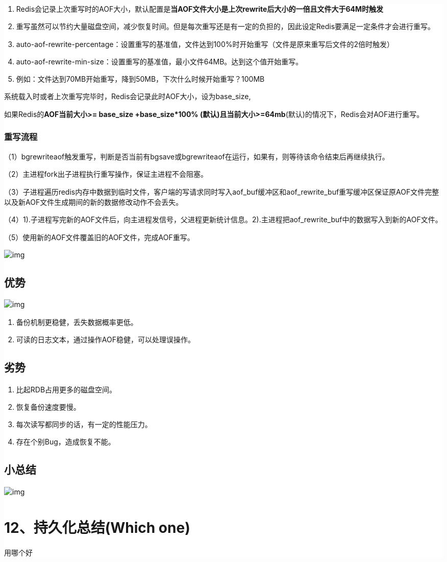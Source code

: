 1. Redis会记录上次重写时的AOF大小，默认配置是**当AOF文件大小是上次rewrite后大小的一倍且文件大于64M时触发**
2. 重写虽然可以节约大量磁盘空间，减少恢复时间。但是每次重写还是有一定的负担的，因此设定Redis要满足一定条件才会进行重写。 

3. auto-aof-rewrite-percentage：设置重写的基准值，文件达到100%时开始重写（文件是原来重写后文件的2倍时触发）

4. auto-aof-rewrite-min-size：设置重写的基准值，最小文件64MB。达到这个值开始重写。

5. 例如：文件达到70MB开始重写，降到50MB，下次什么时候开始重写？100MB

系统载入时或者上次重写完毕时，Redis会记录此时AOF大小，设为base_size,

如果Redis的**AOF当前大小\>= base_size +base_size*100% (默认)且当前大小\>=64mb**(默认)的情况下，Redis会对AOF进行重写。 



### 重写流程

（1）bgrewriteaof触发重写，判断是否当前有bgsave或bgrewriteaof在运行，如果有，则等待该命令结束后再继续执行。

（2）主进程fork出子进程执行重写操作，保证主进程不会阻塞。

（3）子进程遍历redis内存中数据到临时文件，客户端的写请求同时写入aof_buf缓冲区和aof_rewrite_buf重写缓冲区保证原AOF文件完整以及新AOF文件生成期间的新的数据修改动作不会丢失。

（4）1).子进程写完新的AOF文件后，向主进程发信号，父进程更新统计信息。2).主进程把aof_rewrite_buf中的数据写入到新的AOF文件。

（5）使用新的AOF文件覆盖旧的AOF文件，完成AOF重写。

![img](https://gitee.com/gu097/note/raw/master/img/202110041420347.jpg) 

 

## 优势

![img](https://gitee.com/gu097/note/raw/master/img/202110011405074.png) 

1. 备份机制更稳健，丢失数据概率更低。

2. 可读的日志文本，通过操作AOF稳健，可以处理误操作。

## 劣势

1. 比起RDB占用更多的磁盘空间。

2. 恢复备份速度要慢。
3. 每次读写都同步的话，有一定的性能压力。
4. 存在个别Bug，造成恢复不能。



## 小总结

![img](https://gitee.com/gu097/note/raw/master/img/202110011405088.png) 

# 12、持久化总结(Which one)

用哪个好
